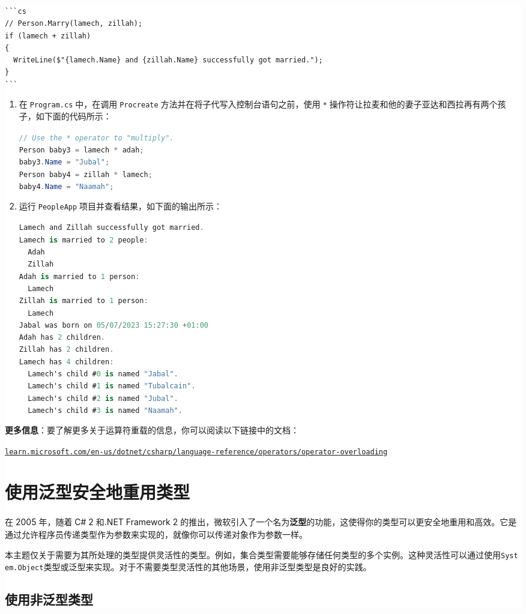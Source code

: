     ```cs
    // Person.Marry(lamech, zillah);
    if (lamech + zillah)
    {
      WriteLine($"{lamech.Name} and {zillah.Name} successfully got married.");
    } 
    ```

1.  在 `Program.cs` 中，在调用 `Procreate` 方法并在将子代写入控制台语句之前，使用 `*` 操作符让拉麦和他的妻子亚达和西拉再有两个孩子，如下面的代码所示：

    ```cs
    // Use the * operator to "multiply".
    Person baby3 = lamech * adah;
    baby3.Name = "Jubal";
    Person baby4 = zillah * lamech;
    baby4.Name = "Naamah"; 
    ```

1.  运行 `PeopleApp` 项目并查看结果，如下面的输出所示：

    ```cs
    Lamech and Zillah successfully got married.
    Lamech is married to 2 people:
      Adah
      Zillah
    Adah is married to 1 person:
      Lamech
    Zillah is married to 1 person:
      Lamech
    Jabal was born on 05/07/2023 15:27:30 +01:00
    Adah has 2 children.
    Zillah has 2 children.
    Lamech has 4 children:
      Lamech's child #0 is named "Jabal".
      Lamech's child #1 is named "Tubalcain".
      Lamech's child #2 is named "Jubal".
      Lamech's child #3 is named "Naamah". 
    ```

**更多信息**：要了解更多关于运算符重载的信息，你可以阅读以下链接中的文档：

[`learn.microsoft.com/en-us/dotnet/csharp/language-reference/operators/operator-overloading`](https://learn.microsoft.com/en-us/dotnet/csharp/language-reference/operators/operator-overloading)

# 使用泛型安全地重用类型

在 2005 年，随着 C# 2 和.NET Framework 2 的推出，微软引入了一个名为**泛型**的功能，这使得你的类型可以更安全地重用和高效。它是通过允许程序员传递类型作为参数来实现的，就像你可以传递对象作为参数一样。

本主题仅关于需要为其所处理的类型提供灵活性的类型。例如，集合类型需要能够存储任何类型的多个实例。这种灵活性可以通过使用`System.Object`类型或泛型来实现。对于不需要类型灵活性的其他场景，使用非泛型类型是良好的实践。

## 使用非泛型类型
